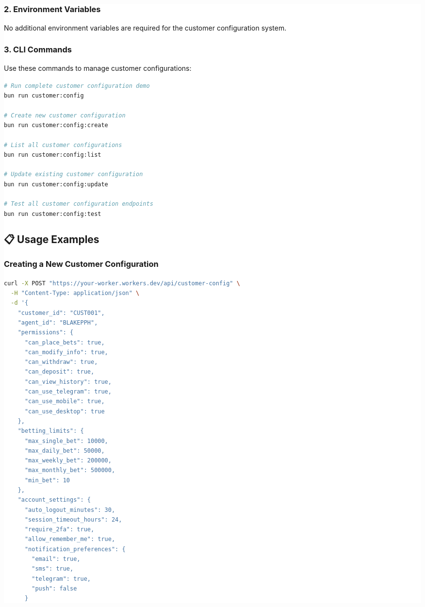 ### **2. Environment Variables**

No additional environment variables are required for the customer configuration
system.

### **3. CLI Commands**

Use these commands to manage customer configurations:

```bash
# Run complete customer configuration demo
bun run customer:config

# Create new customer configuration
bun run customer:config:create

# List all customer configurations
bun run customer:config:list

# Update existing customer configuration
bun run customer:config:update

# Test all customer configuration endpoints
bun run customer:config:test
```

## 📋 **Usage Examples**

### **Creating a New Customer Configuration**

```bash
curl -X POST "https://your-worker.workers.dev/api/customer-config" \
  -H "Content-Type: application/json" \
  -d '{
    "customer_id": "CUST001",
    "agent_id": "BLAKEPPH",
    "permissions": {
      "can_place_bets": true,
      "can_modify_info": true,
      "can_withdraw": true,
      "can_deposit": true,
      "can_view_history": true,
      "can_use_telegram": true,
      "can_use_mobile": true,
      "can_use_desktop": true
    },
    "betting_limits": {
      "max_single_bet": 10000,
      "max_daily_bet": 50000,
      "max_weekly_bet": 200000,
      "max_monthly_bet": 500000,
      "min_bet": 10
    },
    "account_settings": {
      "auto_logout_minutes": 30,
      "session_timeout_hours": 24,
      "require_2fa": true,
      "allow_remember_me": true,
      "notification_preferences": {
        "email": true,
        "sms": true,
        "telegram": true,
        "push": false
      }
```